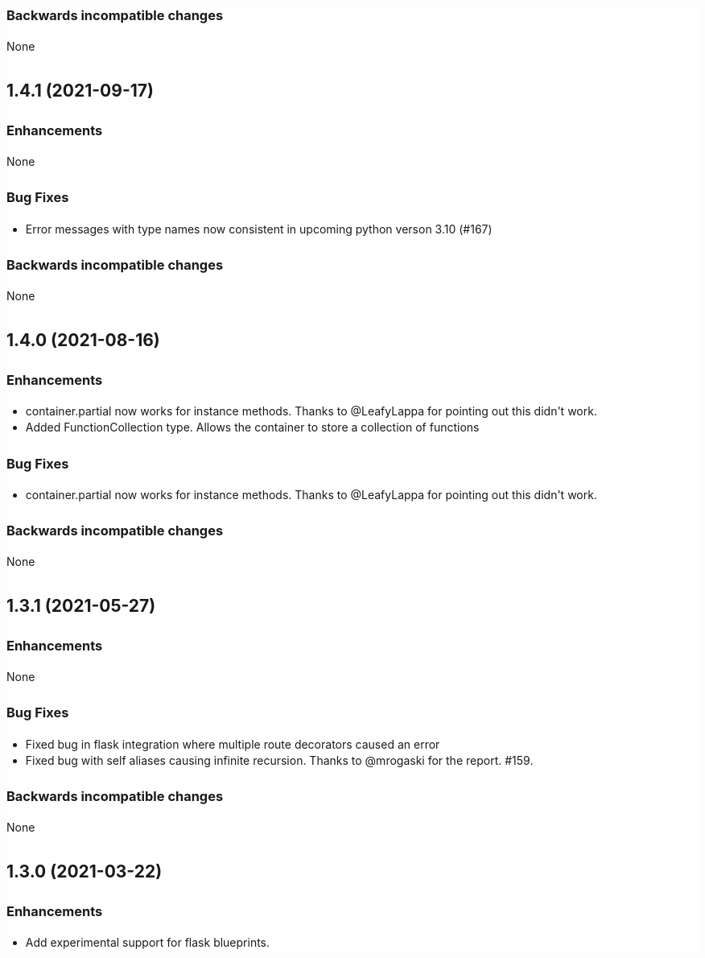 ### Backwards incompatible changes
None

## 1.4.1 (2021-09-17)

### Enhancements
None

### Bug Fixes
* Error messages with type names now consistent in upcoming python verson 3.10 (#167) 


### Backwards incompatible changes
None


## 1.4.0 (2021-08-16)

### Enhancements
* container.partial now works for instance methods. Thanks to @LeafyLappa for pointing out this didn't work.
* Added FunctionCollection type. Allows the container to store a collection of functions

### Bug Fixes
* container.partial now works for instance methods. Thanks to @LeafyLappa for pointing out this didn't work.

### Backwards incompatible changes
None

## 1.3.1 (2021-05-27)

### Enhancements
None

### Bug Fixes
* Fixed bug in flask integration where multiple route decorators caused an error
* Fixed bug with self aliases causing infinite recursion. Thanks to @mrogaski for the report. #159.

### Backwards incompatible changes
None

## 1.3.0 (2021-03-22)

### Enhancements
* Add experimental support for flask blueprints.
